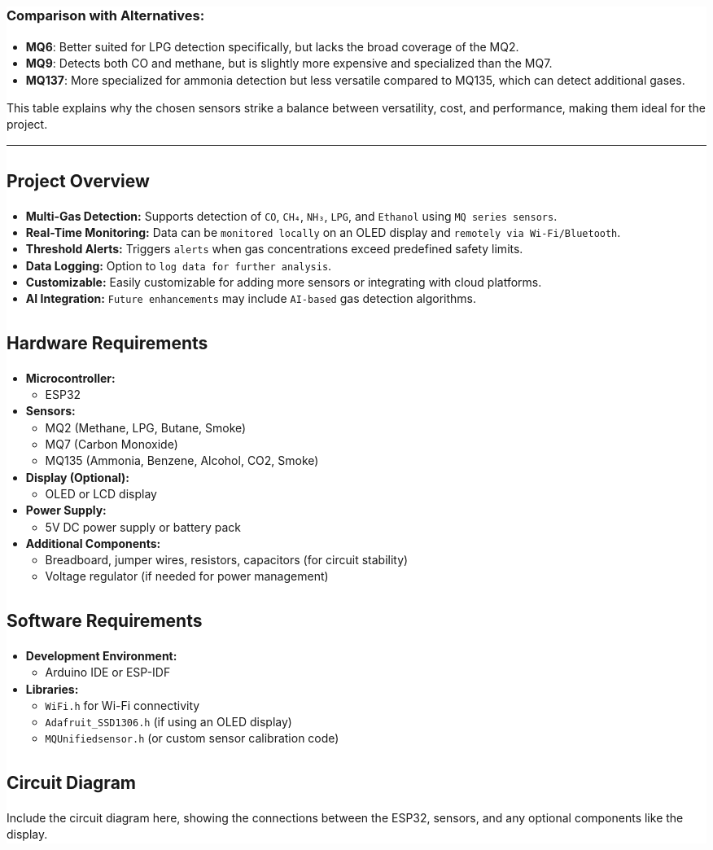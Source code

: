 ### **Comparison with Alternatives:**
- **MQ6**: Better suited for LPG detection specifically, but lacks the broad coverage of the MQ2.
- **MQ9**: Detects both CO and methane, but is slightly more expensive and specialized than the MQ7.
- **MQ137**: More specialized for ammonia detection but less versatile compared to MQ135, which can detect additional gases.

This table explains why the chosen sensors strike a balance between versatility, cost, and performance, making them ideal for the project.

---
## **Project Overview**
- **Multi-Gas Detection:** Supports detection of `CO`, `CH₄`, `NH₃`, `LPG`, and `Ethanol` using `MQ series sensors`.
- **Real-Time Monitoring:** Data can be `monitored locally` on an OLED display and `remotely via Wi-Fi/Bluetooth`.
- **Threshold Alerts:** Triggers `alerts` when gas concentrations exceed predefined safety limits.
- **Data Logging:** Option to `log data for further analysis`.
- **Customizable:** Easily customizable for adding more sensors or integrating with cloud platforms.
- **AI Integration:** `Future enhancements` may include `AI-based` gas detection algorithms.

## **Hardware Requirements**
- **Microcontroller:**
  - ESP32
- **Sensors:**
  - MQ2 (Methane, LPG, Butane, Smoke)
  - MQ7 (Carbon Monoxide)
  - MQ135 (Ammonia, Benzene, Alcohol, CO2, Smoke)
- **Display (Optional):**
  - OLED or LCD display
- **Power Supply:**
  - 5V DC power supply or battery pack
- **Additional Components:**
  - Breadboard, jumper wires, resistors, capacitors (for circuit stability)
  - Voltage regulator (if needed for power management)



## **Software Requirements**

- **Development Environment:**
  - Arduino IDE or ESP-IDF
- **Libraries:**
  - `WiFi.h` for Wi-Fi connectivity
  - `Adafruit_SSD1306.h` (if using an OLED display)
  - `MQUnifiedsensor.h` (or custom sensor calibration code)

## **Circuit Diagram**
Include the circuit diagram here, showing the connections between the ESP32, sensors, and any optional components like the display.
